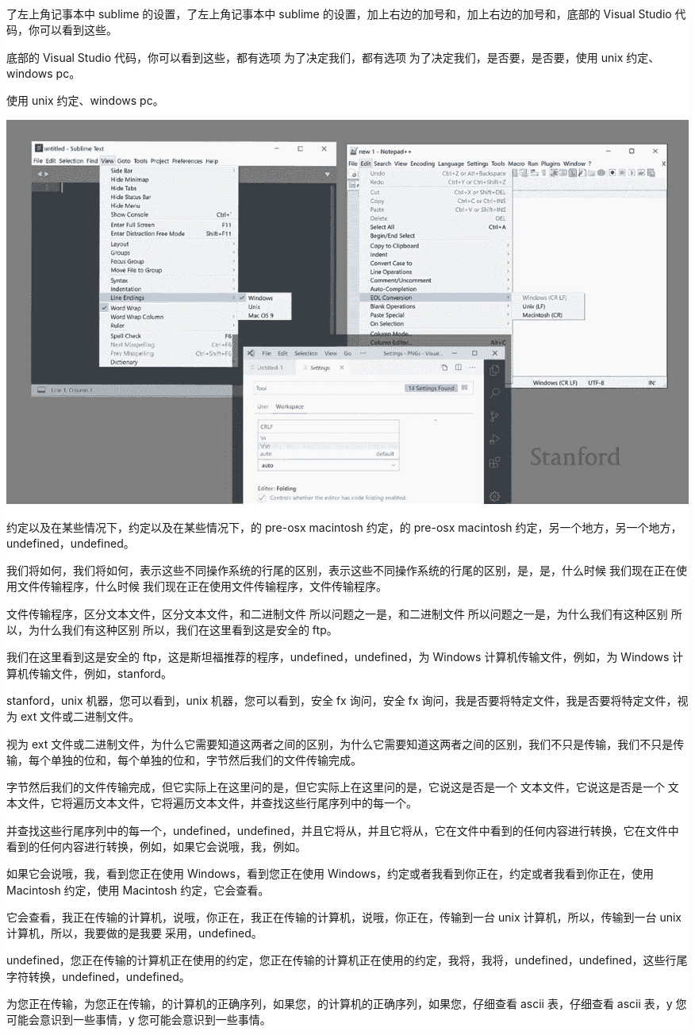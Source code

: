了左上角记事本中 sublime 的设置，了左上角记事本中 sublime 的设置，加上右边的加号和，加上右边的加号和，底部的 Visual Studio 代码，你可以看到这些。

底部的 Visual Studio 代码，你可以看到这些，都有选项 为了决定我们，都有选项 为了决定我们，是否要，是否要，使用 unix 约定、windows pc。

使用 unix 约定、windows pc。

![](img/c3791615cee46caef35490a677fc0fea_5.png)

约定以及在某些情况下，约定以及在某些情况下，的 pre-osx macintosh 约定，的 pre-osx macintosh 约定，另一个地方，另一个地方，undefined，undefined。

我们将如何，我们将如何，表示这些不同操作系统的行尾的区别，表示这些不同操作系统的行尾的区别，是，是，什么时候 我们现在正在使用文件传输程序，什么时候 我们现在正在使用文件传输程序，文件传输程序。

文件传输程序，区分文本文件，区分文本文件，和二进制文件 所以问题之一是，和二进制文件 所以问题之一是，为什么我们有这种区别 所以，为什么我们有这种区别 所以，我们在这里看到这是安全的 ftp。

我们在这里看到这是安全的 ftp，这是斯坦福推荐的程序，undefined，undefined，为 Windows 计算机传输文件，例如，为 Windows 计算机传输文件，例如，stanford。

stanford，unix 机器，您可以看到，unix 机器，您可以看到，安全 fx 询问，安全 fx 询问，我是否要将特定文件，我是否要将特定文件，视为 ext 文件或二进制文件。

视为 ext 文件或二进制文件，为什么它需要知道这两者之间的区别，为什么它需要知道这两者之间的区别，我们不只是传输，我们不只是传输，每个单独的位和，每个单独的位和，字节然后我们的文件传输完成。

字节然后我们的文件传输完成，但它实际上在这里问的是，但它实际上在这里问的是，它说这是否是一个 文本文件，它说这是否是一个 文本文件，它将遍历文本文件，它将遍历文本文件，并查找这些行尾序列中的每一个。

并查找这些行尾序列中的每一个，undefined，undefined，并且它将从，并且它将从，它在文件中看到的任何内容进行转换，它在文件中看到的任何内容进行转换，例如，如果它会说哦，我，例如。

如果它会说哦，我，看到您正在使用 Windows，看到您正在使用 Windows，约定或者我看到你正在，约定或者我看到你正在，使用 Macintosh 约定，使用 Macintosh 约定，它会查看。

它会查看，我正在传输的计算机，说哦，你正在，我正在传输的计算机，说哦，你正在，传输到一台 unix 计算机，所以，传输到一台 unix 计算机，所以，我要做的是我要 采用，undefined。

undefined，您正在传输的计算机正在使用的约定，您正在传输的计算机正在使用的约定，我将，我将，undefined，undefined，这些行尾字符转换，undefined，undefined。

为您正在传输，为您正在传输，的计算机的正确序列，如果您，的计算机的正确序列，如果您，仔细查看 ascii 表，仔细查看 ascii 表，y 您可能会意识到一些事情，y 您可能会意识到一些事情。
